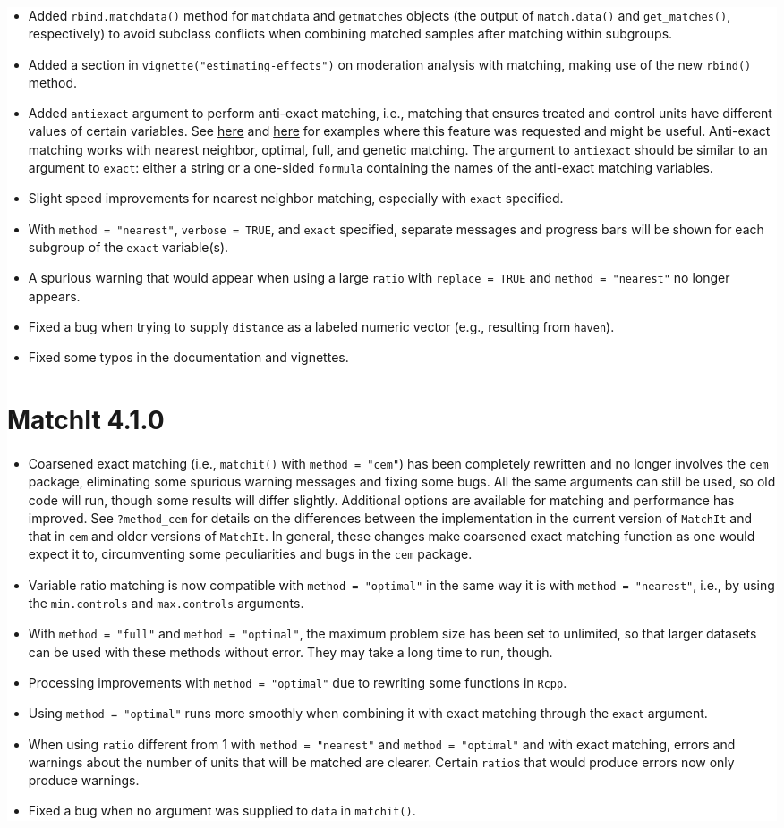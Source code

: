 * Added `rbind.matchdata()` method for `matchdata` and `getmatches` objects (the output of `match.data()` and `get_matches()`, respectively) to avoid subclass conflicts when combining matched samples after matching within subgroups.

* Added a section in `vignette("estimating-effects")` on moderation analysis with matching, making use of the new `rbind()` method.

* Added `antiexact` argument to perform anti-exact matching, i.e., matching that ensures treated and control units have different values of certain variables. See [here](https://stackoverflow.com/questions/66526115/propensity-score-matching-with-panel-data) and [here](https://stackoverflow.com/questions/61120201/avoiding-duplicates-from-propensity-score-matching?rq=1) for examples where this feature was requested and might be useful. Anti-exact matching works with nearest neighbor, optimal, full, and genetic matching. The argument to `antiexact` should be similar to an argument to `exact`: either a string or a one-sided `formula` containing the names of the anti-exact matching variables.

* Slight speed improvements for nearest neighbor matching, especially with `exact` specified.

* With `method = "nearest"`, `verbose = TRUE`, and `exact` specified, separate messages and progress bars will be shown for each subgroup of the `exact` variable(s).

* A spurious warning that would appear when using a large `ratio` with `replace = TRUE` and `method = "nearest"` no longer appears.

* Fixed a bug when trying to supply `distance` as a labeled numeric vector (e.g., resulting from `haven`).

* Fixed some typos in the documentation and vignettes.

# MatchIt 4.1.0

* Coarsened exact matching (i.e., `matchit()` with `method = "cem"`) has been completely rewritten and no longer involves the `cem` package, eliminating some spurious warning messages and fixing some bugs. All the same arguments can still be used, so old code will run, though some results will differ slightly. Additional options are available for matching and performance has improved. See `?method_cem` for details on the differences between the implementation in the current version of `MatchIt` and that in `cem` and older versions of `MatchIt`. In general, these changes make coarsened exact matching function as one would expect it to, circumventing some peculiarities and bugs in the `cem` package.

* Variable ratio matching is now compatible with `method = "optimal"` in the same way it is with `method = "nearest"`, i.e., by using the `min.controls` and `max.controls` arguments.

* With `method = "full"` and `method = "optimal"`, the maximum problem size has been set to unlimited, so that larger datasets can be used with these methods without error. They may take a long time to run, though.

* Processing improvements with `method = "optimal"` due to rewriting some functions in `Rcpp`.

* Using `method = "optimal"` runs more smoothly when combining it with exact matching through the `exact` argument.

* When using `ratio` different from 1 with `method = "nearest"` and `method = "optimal"` and with exact matching, errors and warnings about the number of units that will be matched are clearer. Certain `ratio`s that would produce errors now only produce warnings.

* Fixed a bug when no argument was supplied to `data` in `matchit()`.
